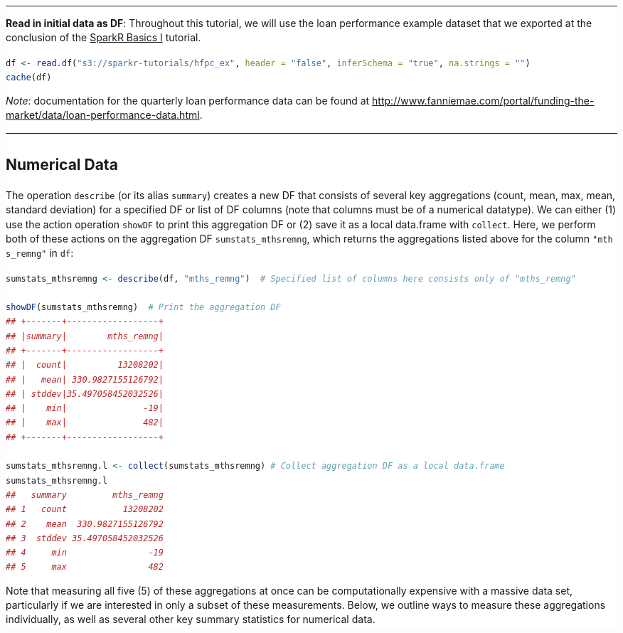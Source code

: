 ***

**Read in initial data as DF**: Throughout this tutorial, we will use the loan performance example dataset that we exported at the conclusion of the [SparkR Basics I](https://github.com/UrbanInstitute/sparkr-tutorials/blob/master/sparkr-basics-1.md) tutorial.


```r
df <- read.df("s3://sparkr-tutorials/hfpc_ex", header = "false", inferSchema = "true", na.strings = "")
cache(df)
```

_Note_: documentation for the quarterly loan performance data can be found at http://www.fanniemae.com/portal/funding-the-market/data/loan-performance-data.html.

***


## Numerical Data

The operation `describe` (or its alias `summary`) creates a new DF that consists of several key aggregations (count, mean, max, mean, standard deviation) for a specified DF or list of DF columns (note that columns must be of a numerical datatype). We can either (1) use the action operation `showDF` to print this aggregation DF or (2) save it as a local data.frame with `collect`. Here, we perform both of these actions on the aggregation DF `sumstats_mthsremng`, which returns the aggregations listed above for the column `"mths_remng"` in `df`:


```r
sumstats_mthsremng <- describe(df, "mths_remng")  # Specified list of columns here consists only of "mths_remng"

showDF(sumstats_mthsremng)  # Print the aggregation DF
## +-------+------------------+
## |summary|        mths_remng|
## +-------+------------------+
## |  count|          13208202|
## |   mean| 330.9827155126792|
## | stddev|35.497058452032526|
## |    min|               -19|
## |    max|               482|
## +-------+------------------+

sumstats_mthsremng.l <- collect(sumstats_mthsremng) # Collect aggregation DF as a local data.frame
sumstats_mthsremng.l
##   summary         mths_remng
## 1   count           13208202
## 2    mean  330.9827155126792
## 3  stddev 35.497058452032526
## 4     min                -19
## 5     max                482
```

Note that measuring all five (5) of these aggregations at once can be computationally expensive with a massive data set, particularly if we are interested in only a subset of these measurements. Below, we outline ways to measure these aggregations individually, as well as several other key summary statistics for numerical data.

